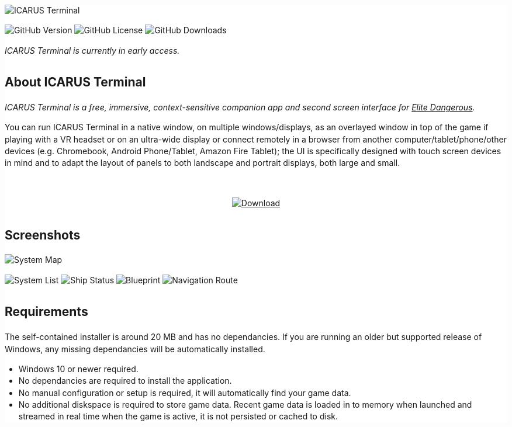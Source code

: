 <picture>
  <source media="(prefers-color-scheme: dark)" srcset="https://user-images.githubusercontent.com/595695/192074847-6518c9cd-0fa5-4567-8858-530f7d943bcd.svg">
  <img alt="ICARUS Terminal" src="https://user-images.githubusercontent.com/595695/192074789-a098e19d-f21c-4148-879a-ea2355893776.svg" height="100" width="auto"/>
</picture>

![GitHub Version](https://img.shields.io/github/v/release/acorrow/icarus??display_name=tag&include_prereleases&sort=semver&color=cf7500&style=for-the-badge)
![GitHub License](https://img.shields.io/github/license/acorrow/icarus?color=cf7500&style=for-the-badge)
![GitHub Downloads](https://img.shields.io/github/downloads/acorrow/icarus/total?color=cf7500&style=for-the-badge)

_ICARUS Terminal is currently in early access._

## About ICARUS Terminal

_ICARUS Terminal is a free, immersive, context-sensitive companion app and second screen interface for [Elite Dangerous](https://www.elitedangerous.com/)._

You can run ICARUS Terminal in a native window, on multiple windows/displays, as an overlayed window in top of the game if playing with a VR headset or on an ultra-wide display or connect remotely in a browser from another computer/tablet/phone/other devices (e.g. Chromebook, Android Phone/Tablet, Amazon Fire Tablet); the UI is specifically designed with touch screen devices in mind and to adapt the layout of panels to both landscape and portrait displays, both large and small.

<p align="center">&nbsp;</p>

<p align="center">
  <a href="https://github.com/acorrow/icarus/releases">
    <img alt="Download" src="https://github.com/acorrow/icarus/assets/595695/ee98eb94-f293-4eb5-8230-b7a75f17ea44" height="80" width="auto"/>
  </a>
</p>

## Screenshots

<img alt="System Map" src="https://user-images.githubusercontent.com/595695/197432007-13726aea-9413-4fcf-88c6-9abc34f2d26c.png" height="auto" width="98.5%"/>

<img alt="System List" src="https://user-images.githubusercontent.com/595695/215351117-50282d37-f42f-4eb9-975b-e70d29202cdb.png" height="auto" width="49%"/> <img alt="Ship Status" src="https://user-images.githubusercontent.com/595695/215350062-0f7ad9e4-905c-43ae-b3cf-1dc7944ab744.png" height="auto" width="49%"/>
<img alt="Blueprint" src="https://user-images.githubusercontent.com/595695/192074945-b47edcbb-6aab-444d-827c-6b6255e8f932.png" height="auto" width="49%"/> <img alt="Navigation Route" src="https://user-images.githubusercontent.com/595695/215350464-88e75eb1-77d8-408c-a0ec-12fd6911e866.png" height="auto" width="49%"/>

## Requirements

The self-contained installer is around 20 MB and has no dependancies. If you are running an older but supported release of Windows, any missing dependancies will be automatically installed.

* Windows 10 or newer required.
* No dependancies are required to install the application.
* No manual configuration or setup is required, it will automatically find your game data.
* No additional diskspace is required to store game data. Recent game data is loaded in to memory when launched and streamed in real time when the game is active, it is not persisted or cached to disk.
